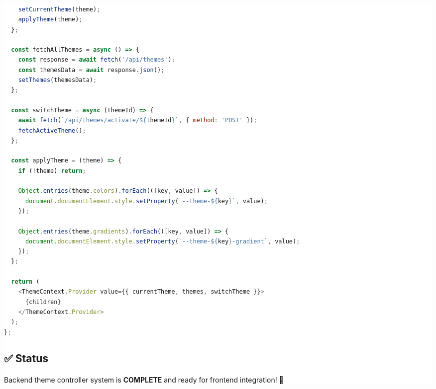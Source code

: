 ```javascript
    setCurrentTheme(theme);
    applyTheme(theme);
  };

  const fetchAllThemes = async () => {
    const response = await fetch('/api/themes');
    const themesData = await response.json();
    setThemes(themesData);
  };

  const switchTheme = async (themeId) => {
    await fetch(`/api/themes/activate/${themeId}`, { method: 'POST' });
    fetchActiveTheme();
  };

  const applyTheme = (theme) => {
    if (!theme) return;
    
    Object.entries(theme.colors).forEach(([key, value]) => {
      document.documentElement.style.setProperty(`--theme-${key}`, value);
    });
    
    Object.entries(theme.gradients).forEach(([key, value]) => {
      document.documentElement.style.setProperty(`--theme-${key}-gradient`, value);
    });
  };

  return (
    <ThemeContext.Provider value={{ currentTheme, themes, switchTheme }}>
      {children}
    </ThemeContext.Provider>
  );
};
```

## ✅ Status
Backend theme controller system is **COMPLETE** and ready for frontend integration! 🎉